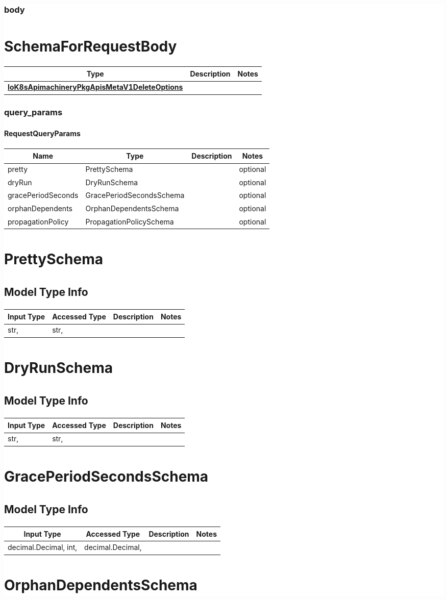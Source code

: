 ### body

# SchemaForRequestBody
Type | Description  | Notes
------------- | ------------- | -------------
[**IoK8sApimachineryPkgApisMetaV1DeleteOptions**](../../models/IoK8sApimachineryPkgApisMetaV1DeleteOptions.md) |  | 


### query_params
#### RequestQueryParams

Name | Type | Description  | Notes
------------- | ------------- | ------------- | -------------
pretty | PrettySchema | | optional
dryRun | DryRunSchema | | optional
gracePeriodSeconds | GracePeriodSecondsSchema | | optional
orphanDependents | OrphanDependentsSchema | | optional
propagationPolicy | PropagationPolicySchema | | optional


# PrettySchema

## Model Type Info
Input Type | Accessed Type | Description | Notes
------------ | ------------- | ------------- | -------------
str,  | str,  |  | 

# DryRunSchema

## Model Type Info
Input Type | Accessed Type | Description | Notes
------------ | ------------- | ------------- | -------------
str,  | str,  |  | 

# GracePeriodSecondsSchema

## Model Type Info
Input Type | Accessed Type | Description | Notes
------------ | ------------- | ------------- | -------------
decimal.Decimal, int,  | decimal.Decimal,  |  | 

# OrphanDependentsSchema
